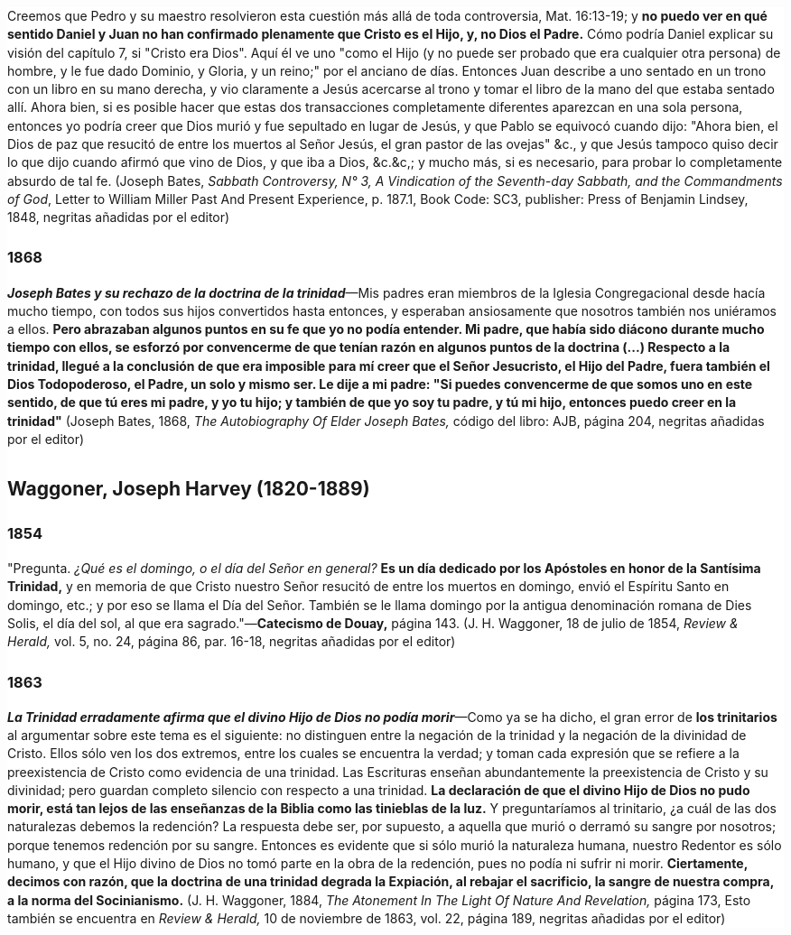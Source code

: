Creemos que Pedro y su maestro resolvieron esta cuestión más allá de toda controversia, Mat. 16:13-19; y **no puedo ver en qué sentido Daniel y Juan no han confirmado plenamente que Cristo es el Hijo, y, no Dios el Padre.** Cómo podría Daniel explicar su visión del capítulo 7, si "Cristo era Dios". Aquí él ve uno "como el Hijo (y no puede ser probado que era cualquier otra persona) de hombre, y le fue dado Dominio, y Gloria, y un reino;" por el anciano de días. Entonces Juan describe a uno sentado en un trono con un libro en su mano derecha, y vio claramente a Jesús acercarse al trono y tomar el libro de la mano del que estaba sentado allí. Ahora bien, si es posible hacer que estas dos transacciones completamente diferentes aparezcan en una sola persona, entonces yo podría creer que Dios murió y fue sepultado en lugar de Jesús, y que Pablo se equivocó cuando dijo: "Ahora bien, el Dios de paz que resucitó de entre los muertos al Señor Jesús, el gran pastor de las ovejas" &c., y que Jesús tampoco quiso decir lo que dijo cuando afirmó que vino de Dios, y que iba a Dios, &c.&c,; y mucho más, si es necesario, para probar lo completamente absurdo de tal fe. (Joseph Bates, *Sabbath Controversy, N° 3, A Vindication of the Seventh-day Sabbath, and the Commandments of God*, Letter to William Miller Past And Present Experience, p. 187.1, Book Code: SC3, publisher: Press of Benjamin Lindsey, 1848, negritas añadidas por el editor)

### 1868

***Joseph Bates y su rechazo de la doctrina de la trinidad***—Mis padres eran miembros de la Iglesia Congregacional desde hacía mucho tiempo, con todos sus hijos convertidos hasta entonces, y esperaban ansiosamente que nosotros también nos uniéramos a ellos. **Pero abrazaban algunos puntos en su fe que yo no podía entender. Mi padre, que había sido diácono durante mucho tiempo con ellos, se esforzó por convencerme de que tenían razón en algunos puntos de la doctrina (...) Respecto a la trinidad, llegué a la conclusión de que era imposible para mí creer que el Señor Jesucristo, el Hijo del Padre, fuera también el Dios Todopoderoso, el Padre, un solo y mismo ser. Le dije a mi padre: "Si puedes convencerme de que somos uno en este sentido, de que tú eres mi padre, y yo tu hijo; y también de que yo soy tu padre, y tú mi hijo, entonces puedo creer en la trinidad"** (Joseph Bates, 1868, *The Autobiography Of Elder Joseph Bates,* código del libro: AJB, página 204, negritas añadidas por el editor)

## Waggoner, Joseph Harvey (1820-1889)

### 1854
"Pregunta. *¿Qué es el domingo, o el día del Señor en general?* **Es un día dedicado por los Apóstoles en honor de la Santísima Trinidad,** y en memoria de que Cristo nuestro Señor resucitó de entre los muertos en domingo, envió el Espíritu Santo en domingo, etc.; y por eso se llama el Día del Señor. También se le llama domingo por la antigua denominación romana de Dies Solis, el día del sol, al que era sagrado."—**Catecismo de Douay,** página 143. (J. H. Waggoner, 18 de julio de 1854, *Review & Herald,* vol. 5, no. 24, página 86, par. 16-18, negritas añadidas por el editor)

### 1863

***La Trinidad erradamente afirma que el divino Hijo de Dios no podía morir***—Como ya se ha dicho, el gran error de **los trinitarios** al argumentar sobre este tema es el siguiente: no distinguen entre la negación de la trinidad y la negación de la divinidad de Cristo. Ellos sólo ven los dos extremos, entre los cuales se encuentra la verdad; y toman cada expresión que se refiere a la preexistencia de Cristo como evidencia de una trinidad. Las Escrituras enseñan abundantemente la preexistencia de Cristo y su divinidad; pero guardan completo silencio con respecto a una trinidad. **La declaración de que el divino Hijo de Dios no pudo morir, está tan lejos de las enseñanzas de la Biblia como las tinieblas de la luz.** Y preguntaríamos al trinitario, ¿a cuál de las dos naturalezas debemos la redención? La respuesta debe ser, por supuesto, a aquella que murió o derramó su sangre por nosotros; porque tenemos redención por su sangre. Entonces es evidente que si sólo murió la naturaleza humana, nuestro Redentor es sólo humano, y que el Hijo divino de Dios no tomó parte en la obra de la redención, pues no podía ni sufrir ni morir. **Ciertamente, decimos con razón, que la doctrina de una trinidad degrada la Expiación, al rebajar el sacrificio, la sangre de nuestra compra, a la norma del Socinianismo.** (J. H. Waggoner, 1884, *The Atonement In The Light Of Nature And Revelation,* página 173, Esto también se encuentra en *Review & Herald,* 10 de noviembre de 1863, vol. 22, página 189, negritas añadidas por el editor)
